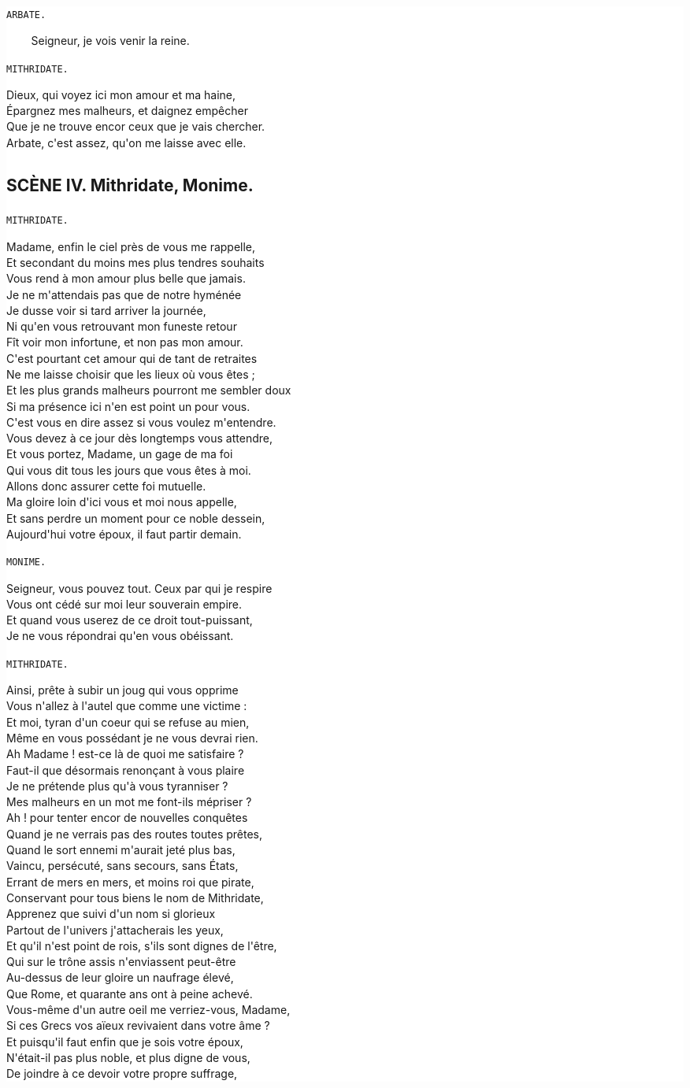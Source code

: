     ARBATE.
        Seigneur, je vois venir la reine.  

    MITHRIDATE.
Dieux, qui voyez ici mon amour et ma haine,  
Épargnez mes malheurs, et daignez empêcher  
Que je ne trouve encor ceux que je vais chercher.  
Arbate, c'est assez, qu'on me laisse avec elle.  


## SCÈNE IV. Mithridate, Monime.

    MITHRIDATE.
Madame, enfin le ciel près de vous me rappelle,  
Et secondant du moins mes plus tendres souhaits  
Vous rend à mon amour plus belle que jamais.  
Je ne m'attendais pas que de notre hyménée  
Je dusse voir si tard arriver la journée,  
Ni qu'en vous retrouvant mon funeste retour  
Fît voir mon infortune, et non pas mon amour.  
C'est pourtant cet amour qui de tant de retraites  
Ne me laisse choisir que les lieux où vous êtes ;  
Et les plus grands malheurs pourront me sembler doux  
Si ma présence ici n'en est point un pour vous.  
C'est vous en dire assez si vous voulez m'entendre.  
Vous devez à ce jour dès longtemps vous attendre,  
Et vous portez, Madame, un gage de ma foi  
Qui vous dit tous les jours que vous êtes à moi.  
Allons donc assurer cette foi mutuelle.  
Ma gloire loin d'ici vous et moi nous appelle,  
Et sans perdre un moment pour ce noble dessein,  
Aujourd'hui votre époux, il faut partir demain.  

    MONIME.
Seigneur, vous pouvez tout. Ceux par qui je respire  
Vous ont cédé sur moi leur souverain empire.  
Et quand vous userez de ce droit tout-puissant,  
Je ne vous répondrai qu'en vous obéissant.  

    MITHRIDATE.
Ainsi, prête à subir un joug qui vous opprime  
Vous n'allez à l'autel que comme une victime :  
Et moi, tyran d'un coeur qui se refuse au mien,  
Même en vous possédant je ne vous devrai rien.  
Ah Madame ! est-ce là de quoi me satisfaire ?  
Faut-il que désormais renonçant à vous plaire  
Je ne prétende plus qu'à vous tyranniser ?  
Mes malheurs en un mot me font-ils mépriser ?  
Ah ! pour tenter encor de nouvelles conquêtes  
Quand je ne verrais pas des routes toutes prêtes,  
Quand le sort ennemi m'aurait jeté plus bas,  
Vaincu, persécuté, sans secours, sans États,  
Errant de mers en mers, et moins roi que pirate,  
Conservant pour tous biens le nom de Mithridate,  
Apprenez que suivi d'un nom si glorieux  
Partout de l'univers j'attacherais les yeux,  
Et qu'il n'est point de rois, s'ils sont dignes de l'être,  
Qui sur le trône assis n'enviassent peut-être  
Au-dessus de leur gloire un naufrage élevé,  
Que Rome, et quarante ans ont à peine achevé.  
Vous-même d'un autre oeil me verriez-vous, Madame,  
Si ces Grecs vos aïeux revivaient dans votre âme ?  
Et puisqu'il faut enfin que je sois votre époux,  
N'était-il pas plus noble, et plus digne de vous,  
De joindre à ce devoir votre propre suffrage,  